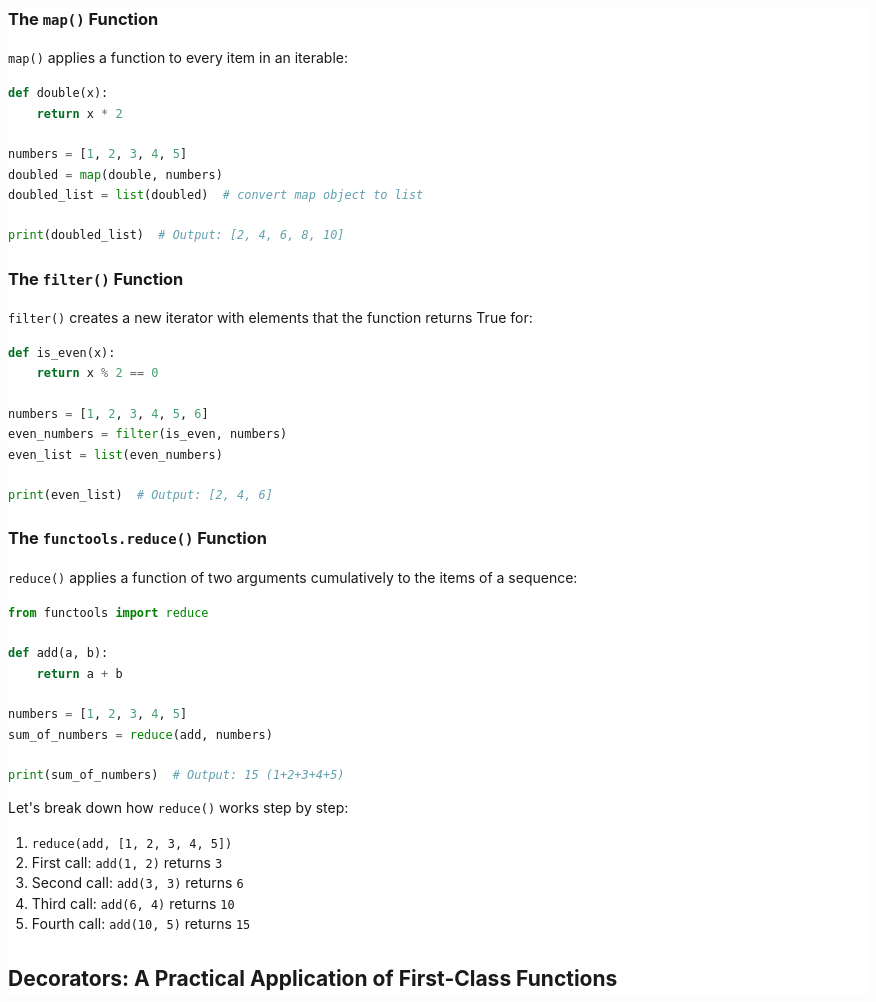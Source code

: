 ### The `map()` Function

`map()` applies a function to every item in an iterable:

```python
def double(x):
    return x * 2

numbers = [1, 2, 3, 4, 5]
doubled = map(double, numbers)
doubled_list = list(doubled)  # convert map object to list

print(doubled_list)  # Output: [2, 4, 6, 8, 10]
```

### The `filter()` Function

`filter()` creates a new iterator with elements that the function returns True for:

```python
def is_even(x):
    return x % 2 == 0

numbers = [1, 2, 3, 4, 5, 6]
even_numbers = filter(is_even, numbers)
even_list = list(even_numbers)

print(even_list)  # Output: [2, 4, 6]
```

### The `functools.reduce()` Function

`reduce()` applies a function of two arguments cumulatively to the items of a sequence:

```python
from functools import reduce

def add(a, b):
    return a + b

numbers = [1, 2, 3, 4, 5]
sum_of_numbers = reduce(add, numbers)

print(sum_of_numbers)  # Output: 15 (1+2+3+4+5)
```

Let's break down how `reduce()` works step by step:

1. `reduce(add, [1, 2, 3, 4, 5])`
2. First call: `add(1, 2)` returns `3`
3. Second call: `add(3, 3)` returns `6`
4. Third call: `add(6, 4)` returns `10`
5. Fourth call: `add(10, 5)` returns `15`

## Decorators: A Practical Application of First-Class Functions
